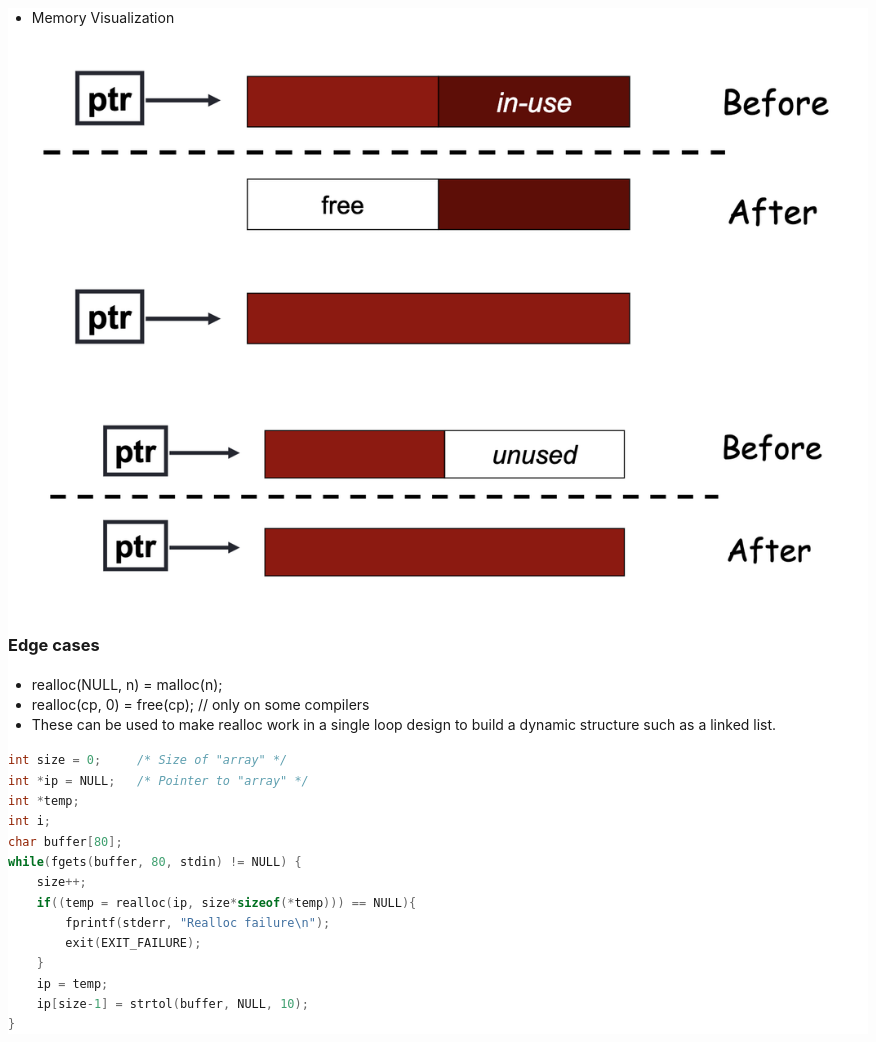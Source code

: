- Memory Visualization
    
    ![Screen Shot 2021-12-01 at 03.04.21.png](Dynamic%20Allocation%206be6f8ef5ad342ea8c542f51cef8a5f6/Screen_Shot_2021-12-01_at_03.04.21.png)
    
    ![Screen Shot 2021-12-01 at 03.04.28.png](Dynamic%20Allocation%206be6f8ef5ad342ea8c542f51cef8a5f6/Screen_Shot_2021-12-01_at_03.04.28.png)
    

### Edge cases

- realloc(NULL, n) = malloc(n);
- realloc(cp, 0) = free(cp); // only on some compilers
- These can be used to make realloc work in a single loop design
to build a dynamic structure such as a linked list.

```c
int size = 0;     /* Size of "array" */
int *ip = NULL;   /* Pointer to "array" */
int *temp;
int i;
char buffer[80];
while(fgets(buffer, 80, stdin) != NULL) {
    size++; 
    if((temp = realloc(ip, size*sizeof(*temp))) == NULL){
        fprintf(stderr, "Realloc failure\n");
        exit(EXIT_FAILURE);
    }
    ip = temp;
    ip[size-1] = strtol(buffer, NULL, 10);
}
```

